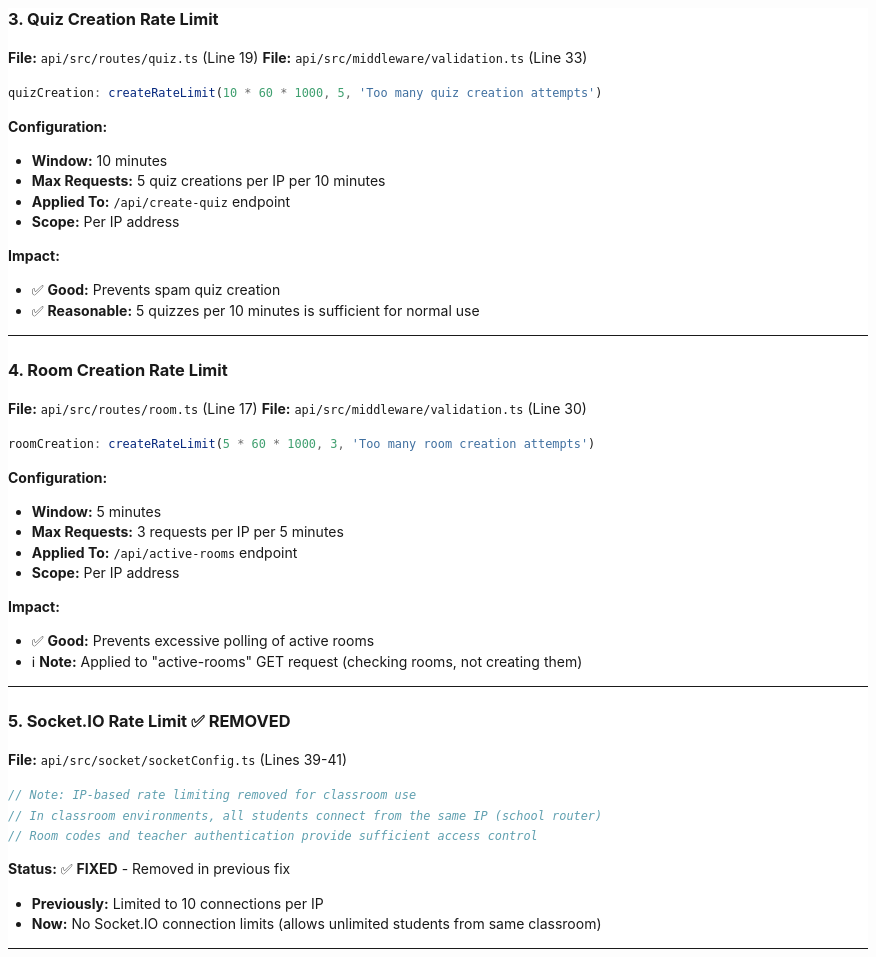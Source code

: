 
### 3. **Quiz Creation Rate Limit**

**File:** `api/src/routes/quiz.ts` (Line 19)
**File:** `api/src/middleware/validation.ts` (Line 33)

```typescript
quizCreation: createRateLimit(10 * 60 * 1000, 5, 'Too many quiz creation attempts')
```

**Configuration:**
- **Window:** 10 minutes
- **Max Requests:** 5 quiz creations per IP per 10 minutes
- **Applied To:** `/api/create-quiz` endpoint
- **Scope:** Per IP address

**Impact:**
- ✅ **Good:** Prevents spam quiz creation
- ✅ **Reasonable:** 5 quizzes per 10 minutes is sufficient for normal use

---

### 4. **Room Creation Rate Limit**

**File:** `api/src/routes/room.ts` (Line 17)
**File:** `api/src/middleware/validation.ts` (Line 30)

```typescript
roomCreation: createRateLimit(5 * 60 * 1000, 3, 'Too many room creation attempts')
```

**Configuration:**
- **Window:** 5 minutes
- **Max Requests:** 3 requests per IP per 5 minutes
- **Applied To:** `/api/active-rooms` endpoint
- **Scope:** Per IP address

**Impact:**
- ✅ **Good:** Prevents excessive polling of active rooms
- ℹ️ **Note:** Applied to "active-rooms" GET request (checking rooms, not creating them)

---

### 5. **Socket.IO Rate Limit** ✅ REMOVED

**File:** `api/src/socket/socketConfig.ts` (Lines 39-41)

```typescript
// Note: IP-based rate limiting removed for classroom use
// In classroom environments, all students connect from the same IP (school router)
// Room codes and teacher authentication provide sufficient access control
```

**Status:** ✅ **FIXED** - Removed in previous fix
- **Previously:** Limited to 10 connections per IP
- **Now:** No Socket.IO connection limits (allows unlimited students from same classroom)

---